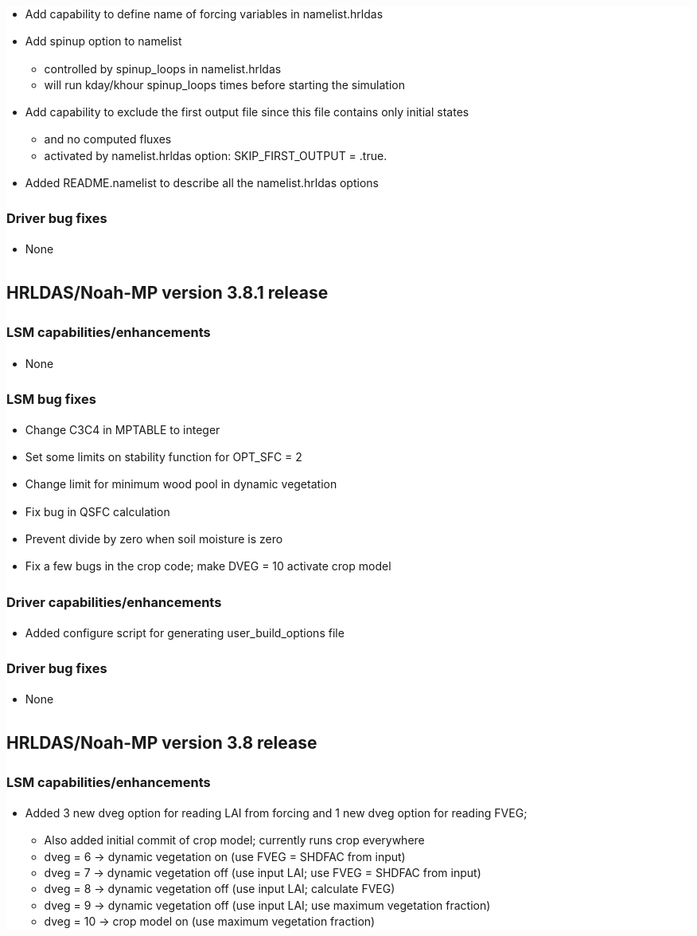-  Add capability to define name of forcing variables in namelist.hrldas

-  Add spinup option to namelist
   - controlled by spinup_loops in namelist.hrldas
   - will run kday/khour spinup_loops times before starting the simulation

-  Add capability to exclude the first output file since this file contains only initial states 
   - and no computed fluxes
   - activated by namelist.hrldas option: SKIP_FIRST_OUTPUT = .true.

-  Added README.namelist to describe all the namelist.hrldas options

### Driver bug fixes

-  None


## HRLDAS/Noah-MP version 3.8.1 release

### LSM capabilities/enhancements

- None

### LSM bug fixes

- Change C3C4 in MPTABLE to integer

- Set some limits on stability function for OPT_SFC = 2

- Change limit for minimum wood pool in dynamic vegetation
  
- Fix bug in QSFC calculation

- Prevent divide by zero when soil moisture is zero

- Fix a few bugs in the crop code; make DVEG = 10 activate crop model

### Driver capabilities/enhancements

- Added configure script for generating user_build_options file

### Driver bug fixes

- None


## HRLDAS/Noah-MP version 3.8 release

### LSM capabilities/enhancements

- Added 3 new dveg option for reading LAI from forcing and 1 new dveg option for reading FVEG;

   - Also added initial commit of crop model; currently runs crop everywhere
   - dveg =  6 -> dynamic vegetation on  (use FVEG = SHDFAC from input)
   - dveg =  7 -> dynamic vegetation off (use input LAI; use FVEG = SHDFAC from input)
   - dveg =  8 -> dynamic vegetation off (use input LAI; calculate FVEG)
   - dveg =  9 -> dynamic vegetation off (use input LAI; use maximum vegetation fraction)
   - dveg = 10 -> crop model on (use maximum vegetation fraction)
